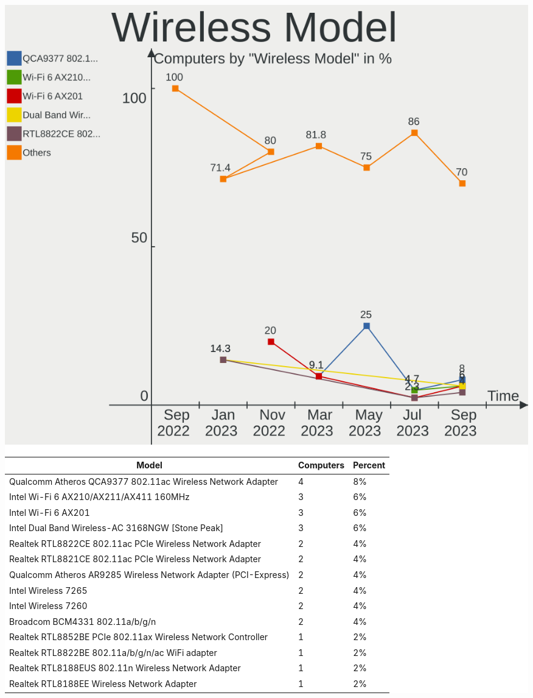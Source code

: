 ![Wireless Model](./images/line_chart/net_wireless_model.svg)

| Model                                                          | Computers | Percent |
|----------------------------------------------------------------|-----------|---------|
| Qualcomm Atheros QCA9377 802.11ac Wireless Network Adapter     | 4         | 8%      |
| Intel Wi-Fi 6 AX210/AX211/AX411 160MHz                         | 3         | 6%      |
| Intel Wi-Fi 6 AX201                                            | 3         | 6%      |
| Intel Dual Band Wireless-AC 3168NGW [Stone Peak]               | 3         | 6%      |
| Realtek RTL8822CE 802.11ac PCIe Wireless Network Adapter       | 2         | 4%      |
| Realtek RTL8821CE 802.11ac PCIe Wireless Network Adapter       | 2         | 4%      |
| Qualcomm Atheros AR9285 Wireless Network Adapter (PCI-Express) | 2         | 4%      |
| Intel Wireless 7265                                            | 2         | 4%      |
| Intel Wireless 7260                                            | 2         | 4%      |
| Broadcom BCM4331 802.11a/b/g/n                                 | 2         | 4%      |
| Realtek RTL8852BE PCIe 802.11ax Wireless Network Controller    | 1         | 2%      |
| Realtek RTL8822BE 802.11a/b/g/n/ac WiFi adapter                | 1         | 2%      |
| Realtek RTL8188EUS 802.11n Wireless Network Adapter            | 1         | 2%      |
| Realtek RTL8188EE Wireless Network Adapter                     | 1         | 2%      |